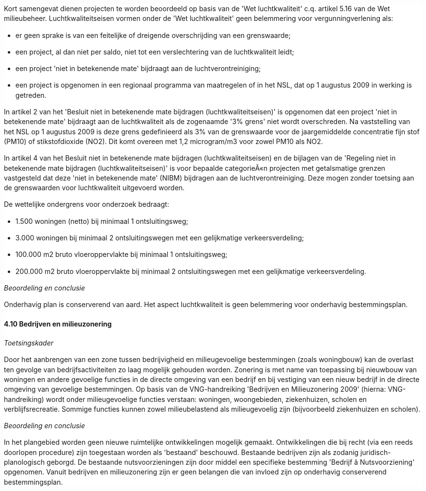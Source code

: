 Kort samengevat dienen projecten te worden beoordeeld op basis van de 'Wet luchtkwaliteit' c.q. artikel 5\.16 van de Wet milieubeheer. Luchtkwaliteitseisen vormen onder de 'Wet luchtkwaliteit' geen belemmering voor vergunningverlening als:

* er geen sprake is van een feitelijke of dreigende overschrijding van een grenswaarde;

* een project, al dan niet per saldo, niet tot een verslechtering van de luchtkwaliteit leidt;

* een project 'niet in betekenende mate' bijdraagt aan de luchtverontreiniging;

* een project is opgenomen in een regionaal programma van maatregelen of in het NSL, dat op 1 augustus 2009 in werking is getreden.

In artikel 2 van het 'Besluit niet in betekenende mate bijdragen (luchtkwaliteitseisen)' is opgenomen dat een project 'niet in betekenende mate' bijdraagt aan de luchtkwaliteit als de zogenaamde '3% grens' niet wordt overschreden. Na vaststelling van het NSL op 1 augustus 2009 is deze grens gedefinieerd als 3% van de grenswaarde voor de jaargemiddelde concentratie fijn stof (PM10) of stikstofdioxide (NO2). Dit komt overeen met 1,2 microgram/m3 voor zowel PM10 als NO2.

In artikel 4 van het Besluit niet in betekenende mate bijdragen (luchtkwaliteitseisen) en de bijlagen van de 'Regeling niet in betekenende mate bijdragen (luchtkwaliteitseisen)' is voor bepaalde categorieÃ«n projecten met getalsmatige grenzen vastgesteld dat deze 'niet in betekenende mate' (NIBM) bijdragen aan de luchtverontreiniging. Deze mogen zonder toetsing aan de grenswaarden voor luchtkwaliteit uitgevoerd worden.

De wettelijke ondergrens voor onderzoek bedraagt:

* 1\.500 woningen (netto) bij minimaal 1 ontsluitingsweg;

* 3\.000 woningen bij minimaal 2 ontsluitingswegen met een gelijkmatige verkeersverdeling;

* 100\.000 m2 bruto vloeroppervlakte bij minimaal 1 ontsluitingsweg;

* 200\.000 m2 bruto vloeroppervlakte bij minimaal 2 ontsluitingswegen met een gelijkmatige verkeersverdeling.

*Beoordeling en conclusie*

Onderhavig plan is conserverend van aard. Het aspect luchtkwaliteit is geen belemmering voor onderhavig bestemmingsplan.

#### 4\.10 Bedrijven en milieuzonering

*Toetsingskader*

Door het aanbrengen van een zone tussen bedrijvigheid en milieugevoelige bestemmingen (zoals woningbouw) kan de overlast ten gevolge van bedrijfsactiviteiten zo laag mogelijk gehouden worden. Zonering is met name van toepassing bij nieuwbouw van woningen en andere gevoelige functies in de directe omgeving van een bedrijf en bij vestiging van een nieuw bedrijf in de directe omgeving van gevoelige bestemmingen. Op basis van de VNG\-handreiking 'Bedrijven en Milieuzonering 2009' (hierna: VNG\-handreiking) wordt onder milieugevoelige functies verstaan: woningen, woongebieden, ziekenhuizen, scholen en verblijfsrecreatie. Sommige functies kunnen zowel milieubelastend als milieugevoelig zijn (bijvoorbeeld ziekenhuizen en scholen).

*Beoordeling en conclusie*

In het plangebied worden geen nieuwe ruimtelijke ontwikkelingen mogelijk gemaakt. Ontwikkelingen die bij recht (via een reeds doorlopen procedure) zijn toegestaan worden als 'bestaand' beschouwd. Bestaande bedrijven zijn als zodanig juridisch\-planologisch geborgd. De bestaande nutsvoorzieningen zijn door middel een specifieke bestemming 'Bedrijf â Nutsvoorziening' opgenomen. Vanuit bedrijven en milieuzonering zijn er geen belangen die van invloed zijn op onderhavig conserverend bestemmingsplan.
